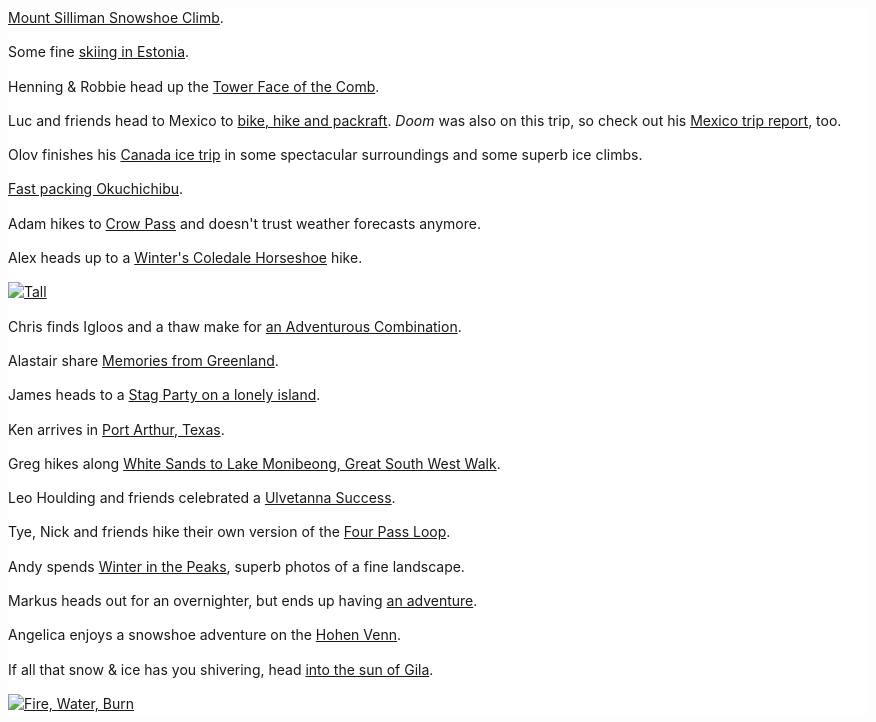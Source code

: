 [Mount Silliman Snowshoe Climb](http://pantilat.wordpress.com/2013/02/04/mount-silliman-snowshoe-climb/).

Some fine [skiing in Estonia](http://lyhikeperroon.wordpress.com/2013/02/06/old-soldiers-just-fade-away/).

Henning & Robbie head up the [Tower Face of the Comb](http://graniteandice.blogspot.com/2013/02/tower-face-of-comb-vi6.html).

Luc and friends head to Mexico to [bike, hike and packraft](http://thingstolucat.com/orizaba-traverse/). *Doom* was also on this trip, so check out his [Mexico trip report](http://therepublicofdoom.blogspot.fi/2013/02/vamos-la-playa-part-1.html), too.

Olov finishes his [Canada ice trip](http://olovisaksson.blogspot.com/2013/02/canada-ice-trip-part-3.html) in some spectacular surroundings and some superb ice climbs.

[Fast packing Okuchichibu](http://bah.cocolog-nifty.com/blog/2013/02/2012092223-3-ae.html).

Adam hikes to [Crow Pass](http://adamspictureblog.blogspot.com/2013/02/crow-pass-2012.html) and doesn't trust weather forecasts anymore. 

Alex heads up to a [Winter's Coledale Horseshoe](http://atkypne.blogspot.com/2013/02/a-winters-coledale-horseshoe.html) hike.

<a href="http://www.flickr.com/photos/hendrikmorkel/8460386883/" title="Tall by HendrikMorkel, on Flickr"><img src="http://farm9.staticflickr.com/8527/8460386883_247deec14a_b.jpg" width="1024" height="680" alt="Tall"></a>

Chris finds Igloos and a thaw make for [an Adventurous Combination](http://www.christownsendoutdoors.com/2013/02/igloos-and-thaw-adventurous-combination.html).

Alastair share [Memories from Greenland](http://www.alastairhumphreys.com/memories-of-greenland/).

James heads to a [Stag Party on a lonely island](http://backpackingbongos.wordpress.com/2013/02/08/scarba-stags-on-treasure-island-pt1/).

Ken arrives in [Port Arthur, Texas](http://www.kenilgunas.com/2013/02/day-146-port-arthur-texas-final-day.html).

Greg hikes along [White Sands to Lake Monibeong, Great South West Walk](http://www.hikingfiasco.com/2013/02/white-sands-to-lake-monibeong-great.html).

Leo Houlding and friends celebrated a [Ulvetanna Success](http://www.berghaus.com/community/?p=9247).

Tye, Nick and friends hike their own version of the [Four Pass Loop](http://backpackersresource.weebly.com/snowmass-wilderness-co.html).

Andy spends [Winter in the Peaks](http://andyhemingway.wordpress.com/2013/02/07/winter-in-the-peaks/), superb photos of a fine landscape.

Markus heads out for an overnighter, but ends up having [an adventure](http://ultraknilch.blogspot.com/2013/02/aus-schneller-ubernachtung-wird.html).

Angelica enjoys a snowshoe adventure on the [Hohen Venn](http://wandernbonn.de/2013/02/09/schneeschuh-abenteuer-im-hohen-venn/).

If all that snow & ice has you shivering, head [into the sun of Gila](http://lacemine29.blogspot.com/2013/02/into-gila.html).

<a href="http://www.flickr.com/photos/hendrikmorkel/8461484902/" title="Fire, Water, Burn by HendrikMorkel, on Flickr"><img src="http://farm9.staticflickr.com/8388/8461484902_a23ca93353_b.jpg" width="1024" height="768" alt="Fire, Water, Burn"></a>
